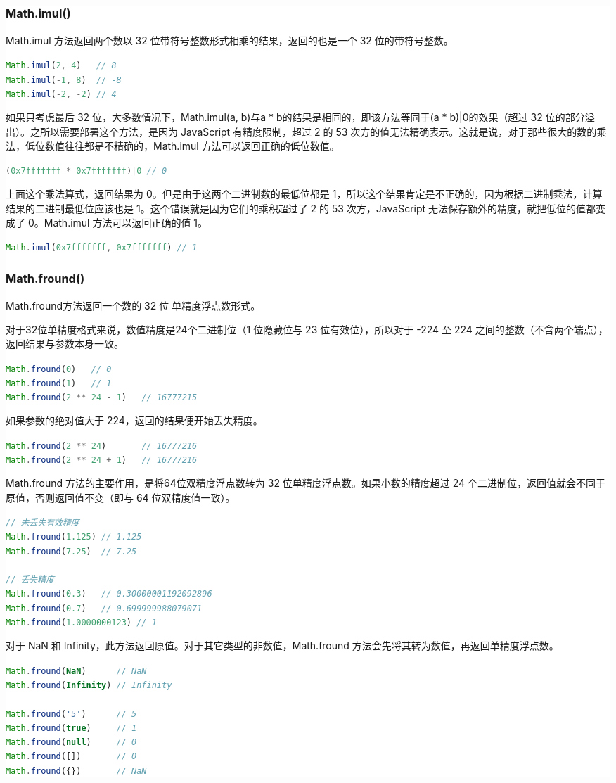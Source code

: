 ### Math.imul()
Math.imul 方法返回两个数以 32 位带符号整数形式相乘的结果，返回的也是一个 32 位的带符号整数。

``` js
Math.imul(2, 4)   // 8
Math.imul(-1, 8)  // -8
Math.imul(-2, -2) // 4
```

如果只考虑最后 32 位，大多数情况下，Math.imul(a, b)与a * b的结果是相同的，即该方法等同于(a * b)|0的效果（超过 32 位的部分溢出）。之所以需要部署这个方法，是因为 JavaScript 有精度限制，超过 2 的 53 次方的值无法精确表示。这就是说，对于那些很大的数的乘法，低位数值往往都是不精确的，Math.imul 方法可以返回正确的低位数值。

``` js
(0x7fffffff * 0x7fffffff)|0 // 0
```

上面这个乘法算式，返回结果为 0。但是由于这两个二进制数的最低位都是 1，所以这个结果肯定是不正确的，因为根据二进制乘法，计算结果的二进制最低位应该也是 1。这个错误就是因为它们的乘积超过了 2 的 53 次方，JavaScript 无法保存额外的精度，就把低位的值都变成了 0。Math.imul 方法可以返回正确的值 1。

``` js
Math.imul(0x7fffffff, 0x7fffffff) // 1
```

### Math.fround()
Math.fround方法返回一个数的 32 位 单精度浮点数形式。

对于32位单精度格式来说，数值精度是24个二进制位（1 位隐藏位与 23 位有效位），所以对于 -224 至 224 之间的整数（不含两个端点），返回结果与参数本身一致。


``` js
Math.fround(0)   // 0
Math.fround(1)   // 1
Math.fround(2 ** 24 - 1)   // 16777215
```

如果参数的绝对值大于 224，返回的结果便开始丢失精度。

``` js
Math.fround(2 ** 24)       // 16777216
Math.fround(2 ** 24 + 1)   // 16777216
```

Math.fround 方法的主要作用，是将64位双精度浮点数转为 32 位单精度浮点数。如果小数的精度超过 24 个二进制位，返回值就会不同于原值，否则返回值不变（即与 64 位双精度值一致）。

``` js
// 未丢失有效精度
Math.fround(1.125) // 1.125
Math.fround(7.25)  // 7.25

// 丢失精度
Math.fround(0.3)   // 0.30000001192092896
Math.fround(0.7)   // 0.699999988079071
Math.fround(1.0000000123) // 1
```

对于 NaN 和 Infinity，此方法返回原值。对于其它类型的非数值，Math.fround 方法会先将其转为数值，再返回单精度浮点数。

``` js
Math.fround(NaN)      // NaN
Math.fround(Infinity) // Infinity

Math.fround('5')      // 5
Math.fround(true)     // 1
Math.fround(null)     // 0
Math.fround([])       // 0
Math.fround({})       // NaN
```
